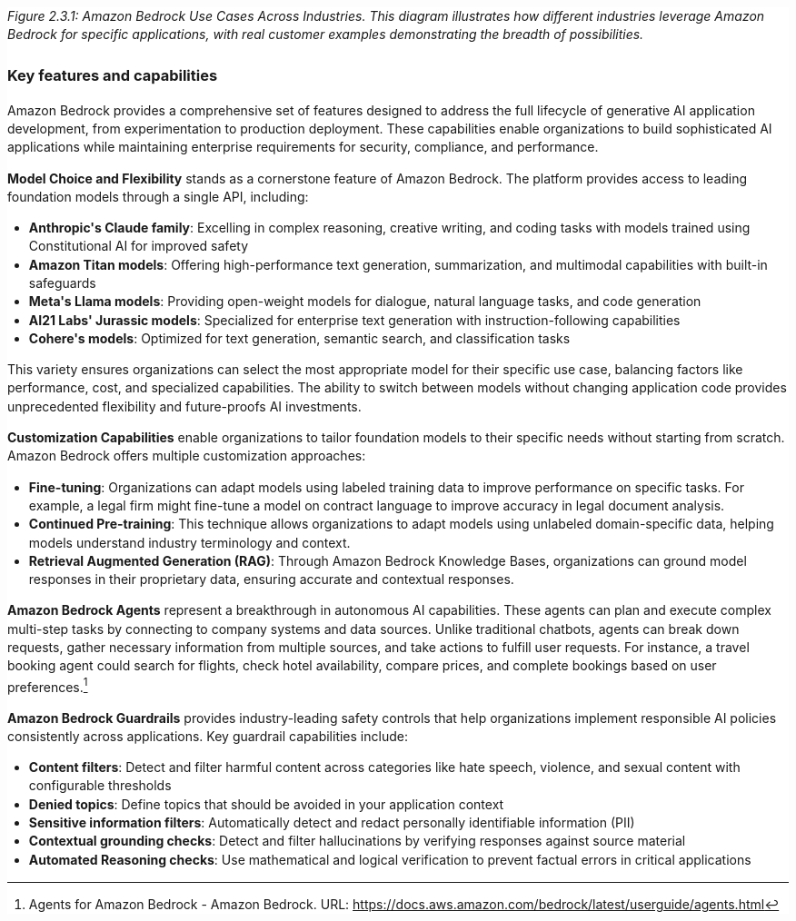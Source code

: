 *Figure 2.3.1: Amazon Bedrock Use Cases Across Industries. This diagram illustrates how different industries leverage Amazon Bedrock for specific applications, with real customer examples demonstrating the breadth of possibilities.*

### Key features and capabilities

Amazon Bedrock provides a comprehensive set of features designed to address the full lifecycle of generative AI application development, from experimentation to production deployment. These capabilities enable organizations to build sophisticated AI applications while maintaining enterprise requirements for security, compliance, and performance.

**Model Choice and Flexibility** stands as a cornerstone feature of Amazon Bedrock. The platform provides access to leading foundation models through a single API, including:

- **Anthropic's Claude family**: Excelling in complex reasoning, creative writing, and coding tasks with models trained using Constitutional AI for improved safety
- **Amazon Titan models**: Offering high-performance text generation, summarization, and multimodal capabilities with built-in safeguards
- **Meta's Llama models**: Providing open-weight models for dialogue, natural language tasks, and code generation
- **AI21 Labs' Jurassic models**: Specialized for enterprise text generation with instruction-following capabilities
- **Cohere's models**: Optimized for text generation, semantic search, and classification tasks

This variety ensures organizations can select the most appropriate model for their specific use case, balancing factors like performance, cost, and specialized capabilities. The ability to switch between models without changing application code provides unprecedented flexibility and future-proofs AI investments.

**Customization Capabilities** enable organizations to tailor foundation models to their specific needs without starting from scratch. Amazon Bedrock offers multiple customization approaches:

- **Fine-tuning**: Organizations can adapt models using labeled training data to improve performance on specific tasks. For example, a legal firm might fine-tune a model on contract language to improve accuracy in legal document analysis.
- **Continued Pre-training**: This technique allows organizations to adapt models using unlabeled domain-specific data, helping models understand industry terminology and context.
- **Retrieval Augmented Generation (RAG)**: Through Amazon Bedrock Knowledge Bases, organizations can ground model responses in their proprietary data, ensuring accurate and contextual responses.

**Amazon Bedrock Agents** represent a breakthrough in autonomous AI capabilities. These agents can plan and execute complex multi-step tasks by connecting to company systems and data sources. Unlike traditional chatbots, agents can break down requests, gather necessary information from multiple sources, and take actions to fulfill user requests. For instance, a travel booking agent could search for flights, check hotel availability, compare prices, and complete bookings based on user preferences.[^2307]

**Amazon Bedrock Guardrails** provides industry-leading safety controls that help organizations implement responsible AI policies consistently across applications. Key guardrail capabilities include:

- **Content filters**: Detect and filter harmful content across categories like hate speech, violence, and sexual content with configurable thresholds
- **Denied topics**: Define topics that should be avoided in your application context
- **Sensitive information filters**: Automatically detect and redact personally identifiable information (PII)
- **Contextual grounding checks**: Detect and filter hallucinations by verifying responses against source material
- **Automated Reasoning checks**: Use mathematical and logical verification to prevent factual errors in critical applications


[^2301]: Amazon Bedrock Overview. URL: <https://aws.amazon.com/bedrock/>
[^2302]: What is Amazon Bedrock? - Amazon Bedrock User Guide. URL: <https://docs.aws.amazon.com/bedrock/latest/userguide/what-is-bedrock.html>
[^2303]: Amazon Bedrock Testimonials - Nasdaq. URL: <https://aws.amazon.com/bedrock/testimonials/>
[^2304]: Netsmart reduces clinical documentation burden with Amazon Bedrock. URL: <https://aws.amazon.com/bedrock/testimonials/>
[^2305]: The Very Group customer success with Amazon Bedrock. URL: <https://aws.amazon.com/bedrock/testimonials/>
[^2306]: TUI transforms content generation with Amazon Bedrock. URL: <https://aws.amazon.com/bedrock/testimonials/>
[^2307]: Agents for Amazon Bedrock - Amazon Bedrock. URL: <https://docs.aws.amazon.com/bedrock/latest/userguide/agents.html>
[^2308]: Amazon Bedrock Guardrails. URL: <https://aws.amazon.com/bedrock/guardrails/>
[^2309]: Showpad customer success story with Amazon Bedrock. URL: <https://aws.amazon.com/bedrock/testimonials/>
[^2310]: Lonely Planet reduces costs by 80% with Amazon Bedrock. URL: <https://aws.amazon.com/bedrock/testimonials/>
[^2311]: Netsmart HIPAA compliance with Amazon Bedrock. URL: <https://aws.amazon.com/bedrock/testimonials/>
[^2312]: United Airlines modernizes with Amazon Bedrock. URL: <https://aws.amazon.com/bedrock/testimonials/>
[^2313]: United Airlines PNR system transformation. URL: <https://aws.amazon.com/bedrock/testimonials/>
[^2314]: DoorDash enhances customer support with Amazon Bedrock. URL: <https://aws.amazon.com/bedrock/testimonials/>
[^2315]: Smartsheet improves developer productivity with Amazon Bedrock. URL: <https://aws.amazon.com/bedrock/testimonials/>
[^2316]: KDAN Accelerates Development by 50% with Amazon Bedrock. URL: <https://aws.amazon.com/solutions/case-studies/case-study-kdan/>
[^2317]: Pfizer transforms research with Amazon Bedrock. URL: <https://aws.amazon.com/bedrock/testimonials/>
[^2318]: Amazon Bedrock Guardrails - Denied Topics. URL: <https://docs.aws.amazon.com/bedrock/latest/userguide/guardrails.html>
[^2319]: Amazon Bedrock Security and Privacy Features. URL: <https://aws.amazon.com/bedrock/security-and-privacy/>
[^2320]: Amazon Bedrock Pricing - Prompt Caching and Batch. URL: <https://aws.amazon.com/bedrock/pricing/>
[^2321]: Amazon Bedrock Guardrails IAM Policy Enforcement. URL: <https://aws.amazon.com/about-aws/whats-new/2025/03/amazon-bedrock-guardrails-policy-based-enforcement-responsible-ai/>
[^2322]: Amazon Bedrock Guardrails Language Support. URL: <https://docs.aws.amazon.com/bedrock/latest/userguide/guardrails.html> 